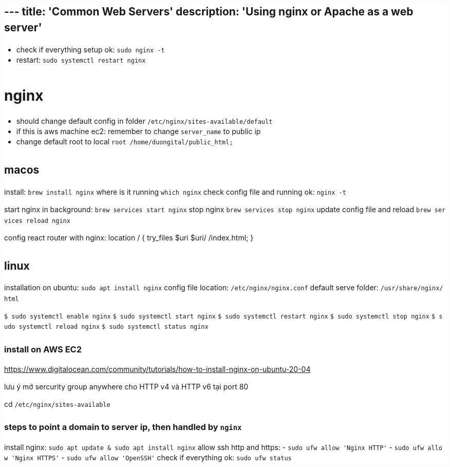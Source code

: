 []()---
title: 'Common Web Servers'
description: 'Using nginx or Apache as a web server'
---

- check if everything setup ok: `sudo nginx -t`
- restart: `sudo systemctl restart nginx`

# nginx 

- should change default config in folder `/etc/nginx/sites-available/default`
- if this is aws machine ec2: remember to change `server_name` to public ip
- change default root to local `root /home/duongital/public_html;`

## macos

install: `brew install nginx`
where is it running `which nginx`
check config file and running ok: `nginx -t`

start nginx in background: `brew services start nginx`
stop nginx `brew services stop nginx`
update config file and reload `brew services reload nginx`

config react router with nginx: location / { try_files $uri $uri/ /index.html; }

## linux

installation on ubuntu: `sudo apt install nginx`
config file location: `/etc/nginx/nginx.conf`
default serve folder: `/usr/share/nginx/html`

`$ sudo systemctl enable nginx`
`$ sudo systemctl start nginx`
`$ sudo systemctl restart nginx`
`$ sudo systemctl stop nginx`
`$ sudo systemctl reload nginx`
`$ sudo systemctl status nginx`

### install on AWS EC2

https://www.digitalocean.com/community/tutorials/how-to-install-nginx-on-ubuntu-20-04

lưu ý mở sercurity group anywhere cho HTTP v4 và HTTP v6 tại port 80

cd `/etc/nginx/sites-available`

### steps to point a domain to server ip, then handled by `nginx`

install nginx: `sudo apt update & sudo apt install nginx`
allow ssh http and https: 
    - `sudo ufw allow 'Nginx HTTP'`
    - `sudo ufw allow 'Nginx HTTPS'`
    - `sudo ufw allow 'OpenSSH'`
check if everything ok: `sudo ufw status`
